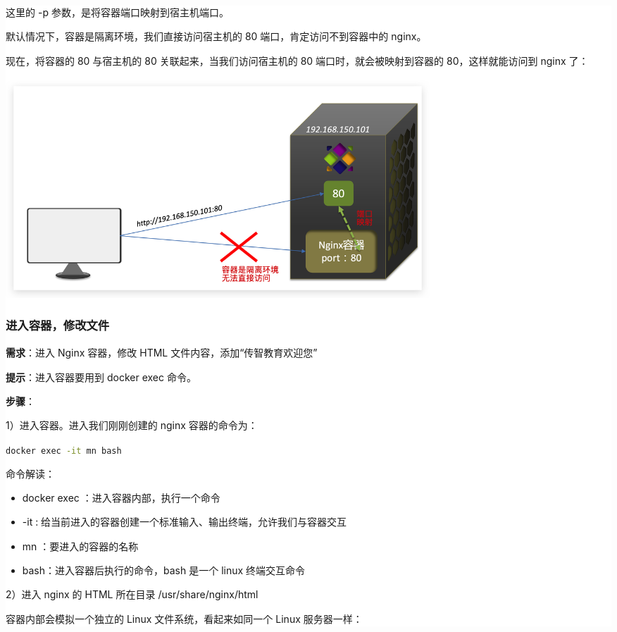 这里的 -p 参数，是将容器端口映射到宿主机端口。

默认情况下，容器是隔离环境，我们直接访问宿主机的 80 端口，肯定访问不到容器中的 nginx。

现在，将容器的 80 与宿主机的 80 关联起来，当我们访问宿主机的 80 端口时，就会被映射到容器的 80，这样就能访问到 nginx 了：

<div><img src="assets/image-20210731163255863.png" width="70%"></div>

### 进入容器，修改文件

<b>需求</b>：进入 Nginx 容器，修改 HTML 文件内容，添加“传智教育欢迎您”

<b>提示</b>：进入容器要用到 docker exec 命令。

<b>步骤</b>：

1）进入容器。进入我们刚刚创建的 nginx 容器的命令为：

```sh
docker exec -it mn bash
```

命令解读：

- docker exec ：进入容器内部，执行一个命令

- -it : 给当前进入的容器创建一个标准输入、输出终端，允许我们与容器交互

- mn ：要进入的容器的名称

- bash：进入容器后执行的命令，bash 是一个 linux 终端交互命令

2）进入 nginx 的 HTML 所在目录 /usr/share/nginx/html

容器内部会模拟一个独立的 Linux 文件系统，看起来如同一个 Linux 服务器一样：
